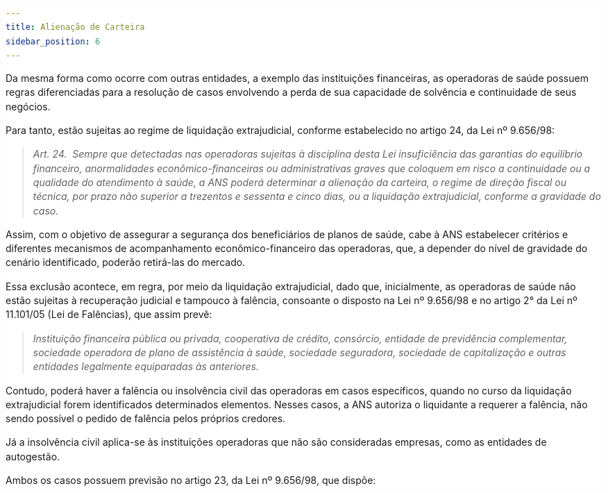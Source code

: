```yaml
---
title: Alienação de Carteira
sidebar_position: 6
---
```


Da mesma forma como ocorre com outras entidades, a exemplo das instituições financeiras, as operadoras
de saúde possuem regras diferenciadas para a resolução de casos envolvendo a perda de sua capacidade
de solvência e continuidade de seus negócios.

Para tanto, estão sujeitas ao regime de liquidação extrajudicial, conforme estabelecido no artigo 24, da Lei
nº 9.656/98:

> *Art. 24.  Sempre que detectadas nas operadoras sujeitas à disciplina
desta Lei insuficiência das garantias do equilíbrio financeiro,
anormalidades econômico-financeiras ou administrativas graves que
coloquem em risco a continuidade ou a qualidade do atendimento à
saúde, a ANS poderá determinar a alienação da carteira, o regime
de direção fiscal ou técnica, por prazo não superior a trezentos e
sessenta e cinco dias, ou a liquidação extrajudicial, conforme a
gravidade do caso.*

Assim, com o objetivo de assegurar a segurança dos beneficiários de planos de saúde, cabe à ANS
estabelecer critérios e diferentes mecanismos de acompanhamento econômico-financeiro das operadoras,
que, a depender do nível de gravidade do cenário identificado, poderão retirá-las do mercado.

Essa exclusão acontece, em regra, por meio da liquidação extrajudicial, dado que, inicialmente, as
operadoras de saúde não estão sujeitas à recuperação judicial e tampouco à falência, consoante o disposto
na Lei nº 9.656/98 e no artigo 2° da Lei nº 11.101/05 (Lei de Falências), que assim prevê:

> *Instituição financeira pública ou privada, cooperativa
de crédito, consórcio, entidade de previdência
complementar, sociedade operadora de plano de
assistência à saúde, sociedade seguradora, sociedade de
capitalização e outras entidades legalmente equiparadas
às anteriores.*

Contudo, poderá haver a falência ou insolvência civil das operadoras em casos específicos, quando no curso
da liquidação extrajudicial forem identificados determinados elementos. Nesses casos, a ANS autoriza o
liquidante a requerer a falência, não sendo possível o pedido de falência pelos próprios credores.

Já a insolvência civil aplica-se às instituições operadoras que não são consideradas empresas, como as
entidades de autogestão.

Ambos os casos possuem previsão no artigo 23, da Lei nº 9.656/98, que dispõe:
